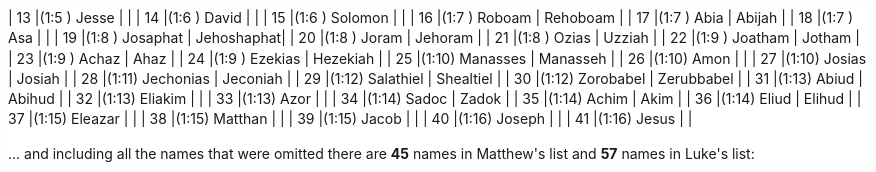| 13 |(1:5 ) Jesse     |            |
| 14 |(1:6 ) David     |            |
| 15 |(1:6 ) Solomon   |            |
| 16 |(1:7 ) Roboam    | Rehoboam   |
| 17 |(1:7 ) Abia      | Abijah     |
| 18 |(1:7 ) Asa       |            |
| 19 |(1:8 ) Josaphat  | Jehoshaphat|
| 20 |(1:8 ) Joram     | Jehoram    |
| 21 |(1:8 ) Ozias     | Uzziah     |
| 22 |(1:9 ) Joatham   | Jotham     |
| 23 |(1:9 ) Achaz     | Ahaz       |
| 24 |(1:9 ) Ezekias   | Hezekiah   |
| 25 |(1:10) Manasses  | Manasseh   |
| 26 |(1:10) Amon      |            |
| 27 |(1:10) Josias    | Josiah     |
| 28 |(1:11) Jechonias | Jeconiah   |
| 29 |(1:12) Salathiel | Shealtiel  |
| 30 |(1:12) Zorobabel | Zerubbabel |
| 31 |(1:13) Abiud     | Abihud     |
| 32 |(1:13) Eliakim   |            |
| 33 |(1:13) Azor      |            |
| 34 |(1:14) Sadoc     | Zadok      |
| 35 |(1:14) Achim     | Akim       |
| 36 |(1:14) Eliud     | Elihud     |
| 37 |(1:15) Eleazar   |            |
| 38 |(1:15) Matthan   |            |
| 39 |(1:15) Jacob     |            |
| 40 |(1:16) Joseph    |            |
| 41 |(1:16) Jesus     |            |

... and including all the names that were omitted there are **45** names in Matthew's list and **57** names in Luke's list:
